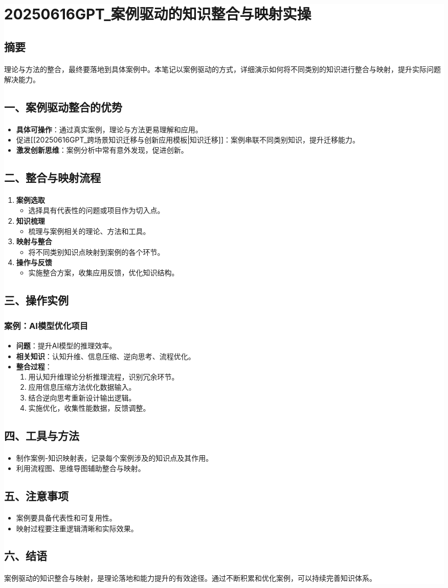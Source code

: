 # 20250616GPT_案例驱动的知识整合与映射实操

## 摘要

理论与方法的整合，最终要落地到具体案例中。本笔记以案例驱动的方式，详细演示如何将不同类别的知识进行整合与映射，提升实际问题解决能力。

## 一、案例驱动整合的优势

- **具体可操作**：通过真实案例，理论与方法更易理解和应用。
- 促进[[20250616GPT_跨场景知识迁移与创新应用模板|知识迁移]]：案例串联不同类别知识，提升迁移能力。
- **激发创新思维**：案例分析中常有意外发现，促进创新。

## 二、整合与映射流程

1. **案例选取**
   - 选择具有代表性的问题或项目作为切入点。
2. **知识梳理**
   - 梳理与案例相关的理论、方法和工具。
3. **映射与整合**
   - 将不同类别知识点映射到案例的各个环节。
4. **操作与反馈**
   - 实施整合方案，收集应用反馈，优化知识结构。

## 三、操作实例

### 案例：AI模型优化项目

- **问题**：提升AI模型的推理效率。
- **相关知识**：认知升维、信息压缩、逆向思考、流程优化。
- **整合过程**：
  1. 用认知升维理论分析推理流程，识别冗余环节。
  2. 应用信息压缩方法优化数据输入。
  3. 结合逆向思考重新设计输出逻辑。
  4. 实施优化，收集性能数据，反馈调整。

## 四、工具与方法

- 制作案例-知识映射表，记录每个案例涉及的知识点及其作用。
- 利用流程图、思维导图辅助整合与映射。

## 五、注意事项

- 案例要具备代表性和可复用性。
- 映射过程要注重逻辑清晰和实际效果。

## 六、结语

案例驱动的知识整合与映射，是理论落地和能力提升的有效途径。通过不断积累和优化案例，可以持续完善知识体系。
